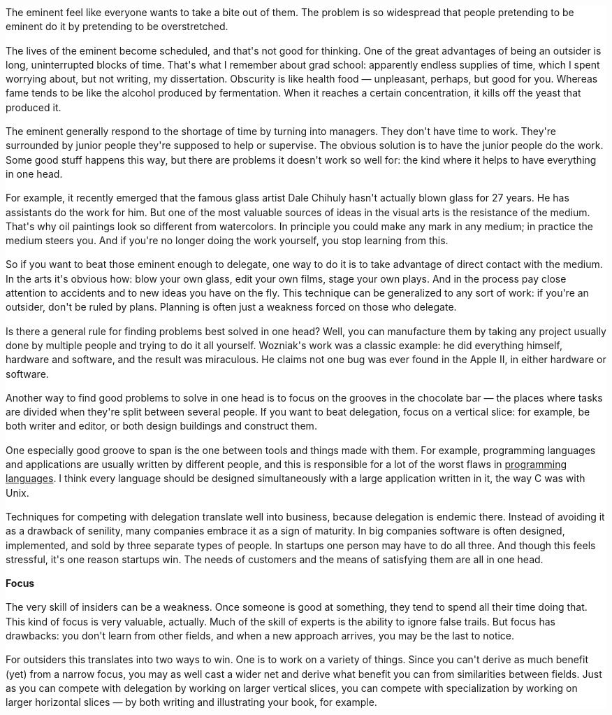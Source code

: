The eminent feel like everyone wants to take a bite out of them. The problem is so widespread that people pretending to be eminent do it by pretending to be overstretched.  
  
The lives of the eminent become scheduled, and that's not good for thinking. One of the great advantages of being an outsider is long, uninterrupted blocks of time. That's what I remember about grad school: apparently endless supplies of time, which I spent worrying about, but not writing, my dissertation. Obscurity is like health food — unpleasant, perhaps, but good for you. Whereas fame tends to be like the alcohol produced by fermentation. When it reaches a certain concentration, it kills off the yeast that produced it.  
  
The eminent generally respond to the shortage of time by turning into managers. They don't have time to work. They're surrounded by junior people they're supposed to help or supervise. The obvious solution is to have the junior people do the work. Some good stuff happens this way, but there are problems it doesn't work so well for: the kind where it helps to have everything in one head.  
  
For example, it recently emerged that the famous glass artist Dale Chihuly hasn't actually blown glass for 27 years. He has assistants do the work for him. But one of the most valuable sources of ideas in the visual arts is the resistance of the medium. That's why oil paintings look so different from watercolors. In principle you could make any mark in any medium; in practice the medium steers you. And if you're no longer doing the work yourself, you stop learning from this.  
  
So if you want to beat those eminent enough to delegate, one way to do it is to take advantage of direct contact with the medium. In the arts it's obvious how: blow your own glass, edit your own films, stage your own plays. And in the process pay close attention to accidents and to new ideas you have on the fly. This technique can be generalized to any sort of work: if you're an outsider, don't be ruled by plans. Planning is often just a weakness forced on those who delegate.  
  
Is there a general rule for finding problems best solved in one head? Well, you can manufacture them by taking any project usually done by multiple people and trying to do it all yourself. Wozniak's work was a classic example: he did everything himself, hardware and software, and the result was miraculous. He claims not one bug was ever found in the Apple II, in either hardware or software.  
  
Another way to find good problems to solve in one head is to focus on the grooves in the chocolate bar — the places where tasks are divided when they're split between several people. If you want to beat delegation, focus on a vertical slice: for example, be both writer and editor, or both design buildings and construct them.  
  
One especially good groove to span is the one between tools and things made with them. For example, programming languages and applications are usually written by different people, and this is responsible for a lot of the worst flaws in [programming languages](hundred.html). I think every language should be designed simultaneously with a large application written in it, the way C was with Unix.  
  
Techniques for competing with delegation translate well into business, because delegation is endemic there. Instead of avoiding it as a drawback of senility, many companies embrace it as a sign of maturity. In big companies software is often designed, implemented, and sold by three separate types of people. In startups one person may have to do all three. And though this feels stressful, it's one reason startups win. The needs of customers and the means of satisfying them are all in one head.  
  
 **Focus**  
  
The very skill of insiders can be a weakness. Once someone is good at something, they tend to spend all their time doing that. This kind of focus is very valuable, actually. Much of the skill of experts is the ability to ignore false trails. But focus has drawbacks: you don't learn from other fields, and when a new approach arrives, you may be the last to notice.  
  
For outsiders this translates into two ways to win. One is to work on a variety of things. Since you can't derive as much benefit (yet) from a narrow focus, you may as well cast a wider net and derive what benefit you can from similarities between fields. Just as you can compete with delegation by working on larger vertical slices, you can compete with specialization by working on larger horizontal slices — by both writing and illustrating your book, for example.  
  